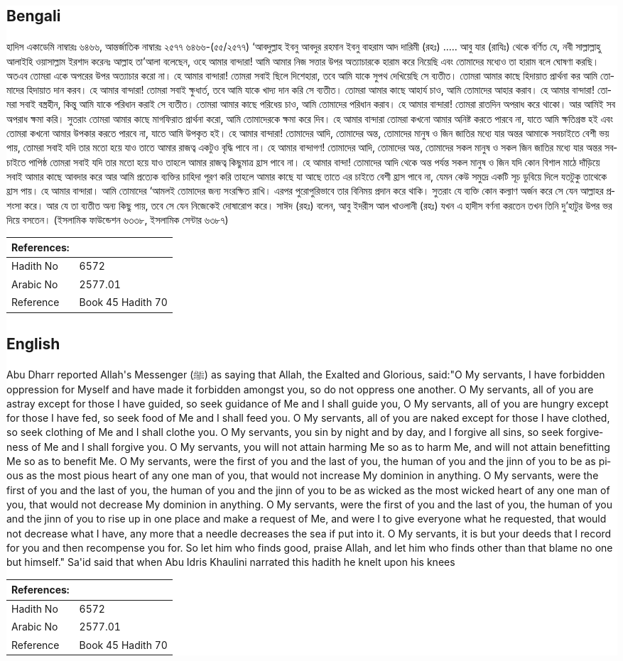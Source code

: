 ## Bengali


<div dir="ltr" lang="bn" style={{fontSize:'larger',backgroundColor:'#f8f9fa',padding:20}}>
হাদিস একাডেমি নাম্বারঃ ৬৪৬৬, আন্তর্জাতিক নাম্বারঃ ২৫৭৭ ৬৪৬৬-(৫৫/২৫৭৭) ‘আবদুল্লাহ ইবনু আবদুর রহমান ইবনু বাহরাম আদ দারিমী (রহঃ) ..... আবু যার (রাযিঃ) থেকে বর্ণিত যে, নবী সাল্লাল্লাহু আলাইহি ওয়াসাল্লাম ইরশাদ করেনঃ আল্লাহ তা’আলা বলেছেন, ওহে আমার বান্দারা! আমি আমার নিজ সত্তার উপর অত্যাচারকে হারাম করে নিয়েছি এবং তোমাদের মধ্যেও তা হারাম বলে ঘোষণা করছি। অতএব তোমরা একে অপরের উপর অত্যাচার করো না। হে আমার বান্দারা! তোমরা সবাই ছিলে দিশেহারা, তবে আমি যাকে সুপথ দেখিয়েছি সে ব্যতীত। তোমরা আমার কাছে হিদায়াত প্রার্থনা কর আমি তোমাদের হিদায়াত দান করব। হে আমার বান্দারা! তোমরা সবাই ক্ষুধার্ত, তবে আমি যাকে খাদ্য দান করি সে ব্যতীত। তোমরা আমার কাছে আহার্য চাও, আমি তোমাদের আহার করাব। হে আমার বান্দারা! তোমরা সবাই বস্ত্রহীন, কিন্তু আমি যাকে পরিধান করাই সে ব্যতীত। তোমরা আমার কাছে পরিধেয় চাও, আমি তোমাদের পরিধান করাব। হে আমার বান্দারা! তোমরা রাতদিন অপরাধ করে থাকো। আর আমিই সব অপরাধ ক্ষমা করি। সুতরাং তোমরা আমার কাছে মাগফিরাত প্রার্থনা করো, আমি তোমাদেরকে ক্ষমা করে দিব। হে আমার বান্দারা তোমরা কখনো আমার অনিষ্ট করতে পারবে না, যাতে আমি ক্ষতিগ্রস্ত হই এবং তোমরা কখনো আমার উপকার করতে পারবে না, যাতে আমি উপকৃত হই। হে আমার বান্দারা! তোমাদের আদি, তোমাদের অন্ত, তোমাদের মানুষ ও জিন জাতির মধ্যে যার অন্তর আমাকে সবচাইতে বেশী ভয় পায়, তোমরা সবাই যদি তার মতো হয়ে যাও তাতে আমার রাজত্ব একটুও বৃদ্ধি পাবে না। হে আমার বান্দাগণ! তোমাদের আদি, তোমাদের অন্ত, তোমাদের সকল মানুষ ও সকল জিন জাতির মধ্যে যার অন্তর সবচাইতে পাপিষ্ঠ তোমরা সবাই যদি তার মতো হয়ে যাও তাহলে আমার রাজত্ব কিছুমাত্র হ্রাস পাবে না। হে আমার বান্দা! তোমাদের আদি থেকে অন্ত পর্যন্ত সকল মানুষ ও জিন যদি কোন বিশাল মাঠে দাঁড়িয়ে সবাই আমার কাছে আবদার করে আর আমি প্রত্যেক ব্যক্তির চাহিদা পূরণ করি তাহলে আমার কাছে যা আছে তাতে এর চাইতে বেশী হ্রাস পাবে না, যেমন কেউ সমুদ্রে একটি সূচ ডুবিয়ে দিলে যতটুকু তাথেকে হ্রাস পায়। হে আমার বান্দারা। আমি তোমাদের ‘আমলই তোমাদের জন্য সংরক্ষিত রাখি। এরপর পুরোপুরিভাবে তার বিনিময় প্রদান করে থাকি। সুতরাং যে ব্যক্তি কোন কল্যাণ অর্জন করে সে যেন আল্লাহর প্রশংসা করে। আর যে তা ব্যতীত অন্য কিছু পায়, তবে সে যেন নিজেকেই দোষারোপ করে। সাঈদ (রহঃ) বলেন, আবু ইদরীস আল খাওলানী (রহঃ) যখন এ হাদীস বর্ণনা করতেন তখন তিনি দু’হাটুর উপর ভর দিয়ে বসতেন। (ইসলামিক ফাউন্ডেশন ৬৩৩৮, ইসলামিক সেন্টার ৬৩৮৭)
</div>
<div style={{backgroundColor:'#f8f9fa',padding:20, marginBottom: 10}}><table> <thead> <tr> <th>References:</th> <th></th> </tr> </thead> <tbody><tr><td>Hadith No</td><td>6572</td></tr><tr><td>Arabic No</td><td>2577.01</td></tr><tr><td>Reference</td><td>Book 45 Hadith 70</td></tr></tbody></table></div>

## English


<div dir="ltr" lang="en" style={{fontSize:'larger',backgroundColor:'#f8f9fa',padding:20}}>
Abu Dharr reported Allah's Messenger (ﷺ) as saying that Allah, the Exalted and Glorious, said:"O My servants, I have forbidden oppression for Myself and have made it forbidden amongst you, so do not oppress one another. O My servants, all of you are astray except for those I have guided, so seek guidance of Me and I shall guide you, O My servants, all of you are hungry except for those I have fed, so seek food of Me and I shall feed you. O My servants, all of you are naked except for those I have clothed, so seek clothing of Me and I shall clothe you. O My servants, you sin by night and by day, and I forgive all sins, so seek forgiveness of Me and I shall forgive you. O My servants, you will not attain harming Me so as to harm Me, and will not attain benefitting Me so as to benefit Me. O My servants, were the first of you and the last of you, the human of you and the jinn of you to be as pious as the most pious heart of any one man of you, that would not increase My dominion in anything. O My servants, were the first of you and the last of you, the human of you and the jinn of you to be as wicked as the most wicked heart of any one man of you, that would not decrease My dominion in anything. O My servants, were the first of you and the last of you, the human of you and the jinn of you to rise up in one place and make a request of Me, and were I to give everyone what he requested, that would not decrease what I have, any more that a needle decreases the sea if put into it. O My servants, it is but your deeds that I record for you and then recompense you for. So let him who finds good, praise Allah, and let him who finds other than that blame no one but himself." Sa'id said that when Abu Idris Khaulini narrated this hadith he knelt upon his knees
</div>
<div style={{backgroundColor:'#f8f9fa',padding:20, marginBottom: 10}}><table> <thead> <tr> <th>References:</th> <th></th> </tr> </thead> <tbody><tr><td>Hadith No</td><td>6572</td></tr><tr><td>Arabic No</td><td>2577.01</td></tr><tr><td>Reference</td><td>Book 45 Hadith 70</td></tr></tbody></table></div>
